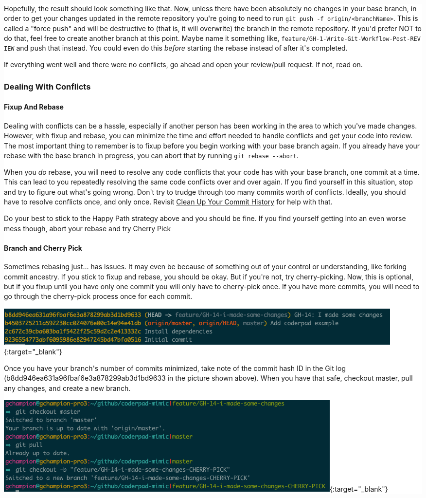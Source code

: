 Hopefully, the result should look something like that. Now, unless there have been absolutely no changes in your base branch, in order to get your changes updated in the remote repository you're going to need to run `git push -f origin/<branchName>`. This is called a "force push" and will be destructive to (that is, it will overwrite) the branch in the remote repository. If you'd prefer NOT to do that, feel free to create another branch at this point. Maybe name it something like, `feature/GH-1-Write-Git-Workflow-Post-REVIEW` and push that instead. You could even do this *before* starting the rebase instead of after it's completed.

If everything went well and there were no conflicts, go ahead and open your review/pull request. If not, read on.

### Dealing With Conflicts

#### Fixup And Rebase
Dealing with conflicts can be a hassle, especially if another person has been working in the area to which you've made changes. However, with fixup and rebase, you can minimize the time and effort needed to handle conflicts and get your code into review. The most important thing to remember is to fixup before you begin working with your base branch again. If you already have your rebase with the base branch in progress, you can abort that by running `git rebase --abort`.

When you *do* rebase, you will need to resolve any code conflicts that your code has with your base branch, one commit at a time. This can lead to you repeatedly resolving the same code conflicts over and over again. If you find yourself in this situation, stop and try to figure out what's going wrong. Don't try to trudge through too many commits worth of conflicts. Ideally, you should have to resolve conflicts once, and only once. Revisit [Clean Up Your Commit History](#Clean-Up-Your-Commit-History) for help with that.

Do your best to stick to the Happy Path strategy above and you should be fine. If you find yourself getting into an even worse mess though, abort your rebase and try Cherry Pick

#### Branch and Cherry Pick
Sometimes rebasing just... has issues. It may even be because of something out of your control or understanding, like forking commit ancestry. If you stick to fixup and rebase, you should be okay. But if you're not, try cherry-picking. Now, this is optional, but if you fixup until you have only one commit you will only have to cherry-pick once. If you have more commits, you will need to go through the cherry-pick process once for each commit.

[![Clean Cherry Pick History](/images/2019-12-15-My-Git-Workflow/8.clean-cherry-pick-history.png)](/images/2019-12-15-My-Git-Workflow/8.clean-cherry-pick-history.png){:target="_blank"}

Once you have your branch's number of commits minimized, take note of the commit hash ID in the Git log (b8dd946ea631a96fbaf6e3a878299ab3d1bd9633 in the picture shown above). When you have that safe, checkout master, pull any changes, and create a new branch.

[![New Cherry Pick Branch](/images/2019-12-15-My-Git-Workflow/9.new-cherry-pick-branch.png)](/images/2019-12-15-My-Git-Workflow/9.new-cherry-pick-branch.png){:target="_blank"}
